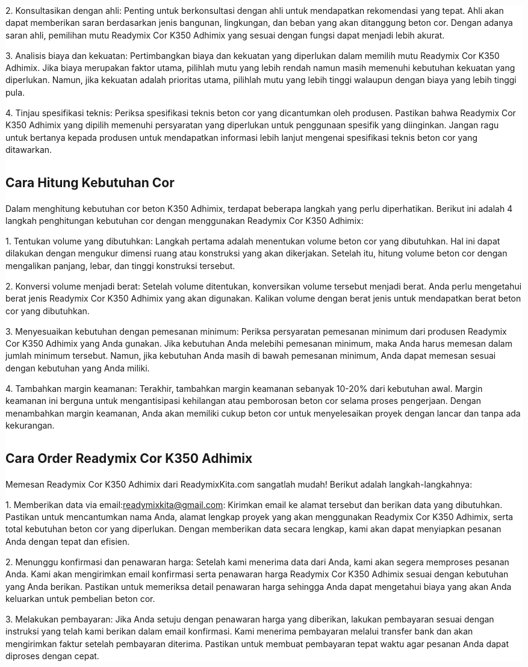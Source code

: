 2\. Konsultasikan dengan ahli: Penting untuk berkonsultasi dengan ahli untuk mendapatkan rekomendasi yang tepat. Ahli akan dapat memberikan saran berdasarkan jenis bangunan, lingkungan, dan beban yang akan ditanggung beton cor. Dengan adanya saran ahli, pemilihan mutu Readymix Cor K350 Adhimix yang sesuai dengan fungsi dapat menjadi lebih akurat.

3\. Analisis biaya dan kekuatan: Pertimbangkan biaya dan kekuatan yang diperlukan dalam memilih mutu Readymix Cor K350 Adhimix. Jika biaya merupakan faktor utama, pilihlah mutu yang lebih rendah namun masih memenuhi kebutuhan kekuatan yang diperlukan. Namun, jika kekuatan adalah prioritas utama, pilihlah mutu yang lebih tinggi walaupun dengan biaya yang lebih tinggi pula.

4\. Tinjau spesifikasi teknis: Periksa spesifikasi teknis beton cor yang dicantumkan oleh produsen. Pastikan bahwa Readymix Cor K350 Adhimix yang dipilih memenuhi persyaratan yang diperlukan untuk penggunaan spesifik yang diinginkan. Jangan ragu untuk bertanya kepada produsen untuk mendapatkan informasi lebih lanjut mengenai spesifikasi teknis beton cor yang ditawarkan.

## Cara Hitung Kebutuhan Cor

Dalam menghitung kebutuhan cor beton K350 Adhimix, terdapat beberapa langkah yang perlu diperhatikan. Berikut ini adalah 4 langkah penghitungan kebutuhan cor dengan menggunakan Readymix Cor K350 Adhimix:

1\. Tentukan volume yang dibutuhkan: Langkah pertama adalah menentukan volume beton cor yang dibutuhkan. Hal ini dapat dilakukan dengan mengukur dimensi ruang atau konstruksi yang akan dikerjakan. Setelah itu, hitung volume beton cor dengan mengalikan panjang, lebar, dan tinggi konstruksi tersebut.

2\. Konversi volume menjadi berat: Setelah volume ditentukan, konversikan volume tersebut menjadi berat. Anda perlu mengetahui berat jenis Readymix Cor K350 Adhimix yang akan digunakan. Kalikan volume dengan berat jenis untuk mendapatkan berat beton cor yang dibutuhkan.

3\. Menyesuaikan kebutuhan dengan pemesanan minimum: Periksa persyaratan pemesanan minimum dari produsen Readymix Cor K350 Adhimix yang Anda gunakan. Jika kebutuhan Anda melebihi pemesanan minimum, maka Anda harus memesan dalam jumlah minimum tersebut. Namun, jika kebutuhan Anda masih di bawah pemesanan minimum, Anda dapat memesan sesuai dengan kebutuhan yang Anda miliki.

4\. Tambahkan margin keamanan: Terakhir, tambahkan margin keamanan sebanyak 10-20% dari kebutuhan awal. Margin keamanan ini berguna untuk mengantisipasi kehilangan atau pemborosan beton cor selama proses pengerjaan. Dengan menambahkan margin keamanan, Anda akan memiliki cukup beton cor untuk menyelesaikan proyek dengan lancar dan tanpa ada kekurangan.

## Cara Order Readymix Cor K350 Adhimix

Memesan Readymix Cor K350 Adhimix dari ReadymixKita.com sangatlah mudah! Berikut adalah langkah-langkahnya:

1\. Memberikan data via email:readymixkita@gmail.com: Kirimkan email ke alamat tersebut dan berikan data yang dibutuhkan. Pastikan untuk mencantumkan nama Anda, alamat lengkap proyek yang akan menggunakan Readymix Cor K350 Adhimix, serta total kebutuhan beton cor yang diperlukan. Dengan memberikan data secara lengkap, kami akan dapat menyiapkan pesanan Anda dengan tepat dan efisien.

2\. Menunggu konfirmasi dan penawaran harga: Setelah kami menerima data dari Anda, kami akan segera memproses pesanan Anda. Kami akan mengirimkan email konfirmasi serta penawaran harga Readymix Cor K350 Adhimix sesuai dengan kebutuhan yang Anda berikan. Pastikan untuk memeriksa detail penawaran harga sehingga Anda dapat mengetahui biaya yang akan Anda keluarkan untuk pembelian beton cor.

3\. Melakukan pembayaran: Jika Anda setuju dengan penawaran harga yang diberikan, lakukan pembayaran sesuai dengan instruksi yang telah kami berikan dalam email konfirmasi. Kami menerima pembayaran melalui transfer bank dan akan mengirimkan faktur setelah pembayaran diterima. Pastikan untuk membuat pembayaran tepat waktu agar pesanan Anda dapat diproses dengan cepat.
